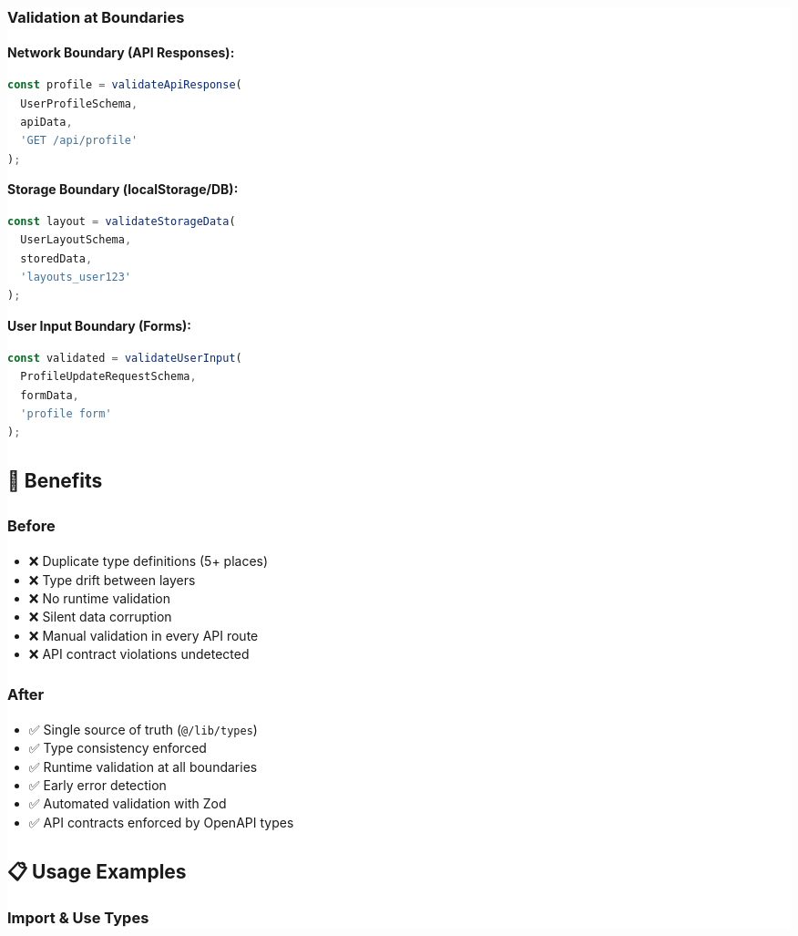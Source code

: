 ### Validation at Boundaries

**Network Boundary (API Responses):**
```typescript
const profile = validateApiResponse(
  UserProfileSchema,
  apiData,
  'GET /api/profile'
);
```

**Storage Boundary (localStorage/DB):**
```typescript
const layout = validateStorageData(
  UserLayoutSchema,
  storedData,
  'layouts_user123'
);
```

**User Input Boundary (Forms):**
```typescript
const validated = validateUserInput(
  ProfileUpdateRequestSchema,
  formData,
  'profile form'
);
```

## 🎯 Benefits

### Before
- ❌ Duplicate type definitions (5+ places)
- ❌ Type drift between layers
- ❌ No runtime validation
- ❌ Silent data corruption
- ❌ Manual validation in every API route
- ❌ API contract violations undetected

### After
- ✅ Single source of truth (`@/lib/types`)
- ✅ Type consistency enforced
- ✅ Runtime validation at all boundaries
- ✅ Early error detection
- ✅ Automated validation with Zod
- ✅ API contracts enforced by OpenAPI types

## 📋 Usage Examples

### Import & Use Types
